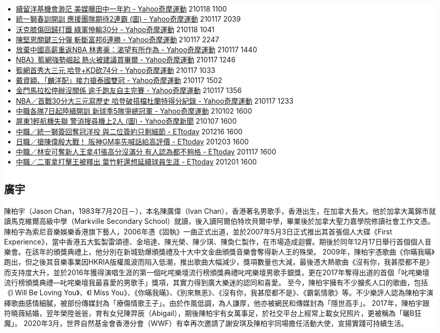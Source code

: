 - [續留洋基機會渺茫 美媒曝田中一年約 - Yahoo奇摩運動](https://tw.sports.yahoo.com/news/%E7%BA%8C%E7%95%99%E6%B4%8B%E5%9F%BA%E6%A9%9F%E6%9C%83%E6%B8%BA%E8%8C%AB-%E7%BE%8E%E5%AA%92%E6%9B%9D%E7%94%B0%E4%B8%AD-%E5%B9%B4%E7%B4%84-025603371.html "續留洋基機會渺茫 美媒曝田中一年約 - Yahoo奇摩運動") 210118 1100
- [統一獅春訓開訓 應援團隊期待2連霸 (圖) - Yahoo奇摩運動](https://tw.sports.yahoo.com/news/%E7%B5%B1-%E7%8D%85%E6%98%A5%E8%A8%93%E9%96%8B%E8%A8%93-%E6%87%89%E6%8F%B4%E5%9C%98%E9%9A%8A%E6%9C%9F%E5%BE%852%E9%80%A3%E9%9C%B8-%E5%9C%96-123918685.html "統一獅春訓開訓 應援團隊期待2連霸 (圖) - Yahoo奇摩運動") 210117 2039
- [沃克膝傷回歸打鐵 綠軍慘輸30分 - Yahoo奇摩運動](https://tw.sports.yahoo.com/news/%E6%B2%83%E5%85%8B%E8%86%9D%E5%82%B7%E5%9B%9E%E6%AD%B8%E6%89%93%E9%90%B5-%E7%B6%A0%E8%BB%8D%E6%85%98%E8%BC%B830%E5%88%86-024111143.html?bcmt=1 "沃克膝傷回歸打鐵 綠軍慘輸30分 - Yahoo奇摩運動") 210118 1041
- [陳堅恩關鍵三分彈 斬斷富邦6連勝 - Yahoo奇摩運動](https://tw.sports.yahoo.com/news/%E9%99%B3%E5%A0%85%E6%81%A9%E9%97%9C%E9%8D%B5%E4%B8%89%E5%88%86%E5%BD%88-%E6%96%AC%E6%96%B7%E5%AF%8C%E9%82%A66%E9%80%A3%E5%8B%9D-113355549.html?bcmt=1 "陳堅恩關鍵三分彈 斬斷富邦6連勝 - Yahoo奇摩運動") 210117 2247
- [放棄中國高薪重返NBA 林書豪：渴望有所作為 - Yahoo奇摩運動](https://tw.sports.yahoo.com/news/%E6%94%BE%E6%A3%84%E4%B8%AD%E5%9C%8B%E9%AB%98%E8%96%AA%E9%87%8D%E8%BF%94nba-%E6%9E%97%E6%9B%B8%E8%B1%AA-%E6%B8%B4%E6%9C%9B%E6%9C%89%E6%89%80%E4%BD%9C%E7%82%BA-064048403.html "放棄中國高薪重返NBA 林書豪：渴望有所作為 - Yahoo奇摩運動") 210117 1440
- [NBA》籃網強勢崛起 熱火被建議買畢爾 - Yahoo奇摩運動](https://tw.sports.yahoo.com/news/nba-%E7%B1%83%E7%B6%B2%E5%BC%B7%E5%8B%A2%E5%B4%9B%E8%B5%B7-%E7%86%B1%E7%81%AB%E8%A2%AB%E5%BB%BA%E8%AD%B0%E8%B2%B7%E7%95%A2%E7%88%BE-044620315.html?bcmt=1 "NBA》籃網強勢崛起 熱火被建議買畢爾 - Yahoo奇摩運動") 210117 1246
- [籃網首秀大三元 哈登+KD砍74分 - Yahoo奇摩運動](https://tw.sports.yahoo.com/news/%E7%B1%83%E7%B6%B2%E9%A6%96%E7%A7%80%E5%A4%A7%E4%B8%89%E5%85%83-%E5%93%88%E7%99%BB-kd%E7%A0%8D74%E5%88%86-020121071.html?bcmt=1 "籃網首秀大三元 哈登+KD砍74分 - Yahoo奇摩運動") 210117 1033
- [戴資穎、「麟洋配」接力搶泰國雙冠 - Yahoo奇摩運動](https://tw.sports.yahoo.com/news/%E6%88%B4%E8%B3%87%E7%A9%8E-%E9%BA%9F%E6%B4%8B%E9%85%8D-%E6%8E%A5%E5%8A%9B%E6%90%B6%E6%B3%B0%E5%9C%8B%E9%9B%99%E5%86%A0-070247385.html?bcmt=1 "戴資穎、「麟洋配」接力搶泰國雙冠 - Yahoo奇摩運動") 210117 1502
- [金門馬拉松停辦沒關係 逾千跑友自主完賽 - Yahoo奇摩運動](https://tw.sports.yahoo.com/news/%E9%87%91%E9%96%80%E9%A6%AC%E6%8B%89%E6%9D%BE%E5%81%9C%E8%BE%A6%E6%B2%92%E9%97%9C%E4%BF%82-%E9%80%BE%E5%8D%83%E8%B7%91%E5%8F%8B%E8%87%AA%E4%B8%BB%E5%AE%8C%E8%B3%BD-055619186.html "金門馬拉松停辦沒關係 逾千跑友自主完賽 - Yahoo奇摩運動") 210117 1356
- [NBA／首戰30分大三元寫歷史 哈登破搭檔杜蘭特得分紀錄 - Yahoo奇摩運動](https://tw.sports.yahoo.com/news/nba-%E9%A6%96%E6%88%B030%E5%88%86%E5%A4%A7%E4%B8%89%E5%85%83%E5%AF%AB%E6%AD%B7%E5%8F%B2-%E5%93%88%E7%99%BB%E7%A0%B4%E6%90%AD%E6%AA%94%E6%9D%9C%E8%98%AD%E7%89%B9%E5%BE%97%E5%88%86%E7%B4%80%E9%8C%84-042821684.html "NBA／首戰30分大三元寫歷史 哈登破搭檔杜蘭特得分紀錄 - Yahoo奇摩運動") 210117 1233
- [中職各隊7日起陸續開訓 新球季5隊爭總冠軍 - Yahoo奇摩運動](https://tw.sports.yahoo.com/news/%E4%B8%AD%E8%81%B7%E5%90%84%E9%9A%8A7%E6%97%A5%E8%B5%B7%E9%99%B8%E7%BA%8C%E9%96%8B%E8%A8%93-%E6%96%B0%E7%90%83%E5%AD%A35%E9%9A%8A%E7%88%AD%E7%B8%BD%E5%86%A0%E8%BB%8D-070309386.html?bcmt=1 "中職各隊7日起陸續開訓 新球季5隊爭總冠軍 - Yahoo奇摩運動") 210102 1600
- [屏東1輕航機失聯 警消搜尋機上2人 (圖) - Yahoo奇摩新聞](https://tw.news.yahoo.com/%E5%B1%8F%E6%9D%B11%E8%BC%95%E8%88%AA%E6%A9%9F%E5%A4%B1%E8%81%AF-%E8%AD%A6%E6%B6%88%E6%90%9C%E5%B0%8B%E6%A9%9F%E4%B8%8A2%E4%BA%BA-%E5%9C%96-140324253.html "屏東1輕航機失聯 警消搜尋機上2人 (圖) - Yahoo奇摩新聞") 210107 1600
- [中職／統一獅簽回奪冠洋投 與二位簽約只剩細節 - ETtoday](https://sports.ettoday.net/news/1877844 "中職／統一獅簽回奪冠洋投 與二位簽約只剩細節 - ETtoday") 201216 1600
- [日職／搶陳偉殷大戰！ 阪神GM率先喊話給高評價 - ETtoday](https://sports.ettoday.net/news/1868122 "日職／搶陳偉殷大戰！ 阪神GM率先喊話給高評價 - ETtoday") 201203 1600
- [中職／林安可奪新人王拿41張高分沒滿分 有人認為都不夠格 - ETtoday](https://sports.ettoday.net/news/1855872 "中職／林安可奪新人王拿41張高分沒滿分 有人認為都不夠格 - ETtoday") 201117 1600
- [中職／二軍拿打擊王被釋出 葉竹軒還想延續球員生涯 - ETtoday](https://sports.ettoday.net/news/1866611 "中職／二軍拿打擊王被釋出 葉竹軒還想延續球員生涯 - ETtoday") 201201 1600

## 廣宇

陳柏宇（Jason Chan，1983年7月20日－），本名陳廣偉（Ivan Chan），香港著名男歌手，香港出生，在加拿大長大。他於加拿大萬錦市就讀馬克維爾高級中學（Markville Secondary School）就讀，後入讀阿爾伯特坎貝爾中學，畢業後於加拿大聖力嘉學院修讀社會工作文憑。
陳柏宇為索尼音樂娛樂香港旗下藝人，2006年憑《固執》一曲正式出道，並於2007年5月3日正式推出其首張個人大碟《First Experience》，當中香港五大監製雷頌德、金培達、陳光榮、陳少琪、陳奐仁製作，在市場造成迴響。期後於同年12月17日舉行首個個人音樂會。在該年的頒獎典禮上，他分別在新城勁爆頒獎禮及十大中文金曲頒獎音樂會奪得新人王的殊榮。
2009年，陳柏宇憑歌曲《你暪我暪》跑出，但之後其音樂事業因HKRIA版權風波而陷入低潮，推出歌曲大幅減少，獎項數量也大減，最後憑大熱歌曲《沒有你，我甚麼都不是》而支持度大升，並於2016年獲得演唱生涯的第一個叱咤樂壇流行榜頒獎典禮叱咤樂壇男歌手銀獎，更在2017年奪得出道的首個「叱咤樂壇流行榜頒獎典禮—叱咤樂壇我最喜愛的男歌手」獎項，其實力得到廣大樂迷的認同和喜愛。
至今，陳柏宇擁有不少膾炙人口的歌曲，包括《I Will Be Loving You》、《I Miss You》、《你暪我暪》、《別來無恙》、《沒有你，我甚麼都不是》、《霸氣情歌》等。不少樂評人認為陳柏宇演繹歌曲感情細膩，被部份傳媒封為「療傷情歌王子」。由於作風低調，為人謙厚，他亦被網民和傳媒封為「隱世高手」。
2017年，陳柏宇跟符曉薇結婚，翌年榮陞爸爸，育有女兒陳羿辰（Abigail），期後陳柏宇有女萬事足，於社交平台上經常上載女兒照片，更被稱為「曬B狂魔」。
2020年3月，世界自然基金會香港分會（WWF）有幸再次邀請了謝安琪及陳柏宇同場擔任活動大使，宣揚實踐可持續生活。
